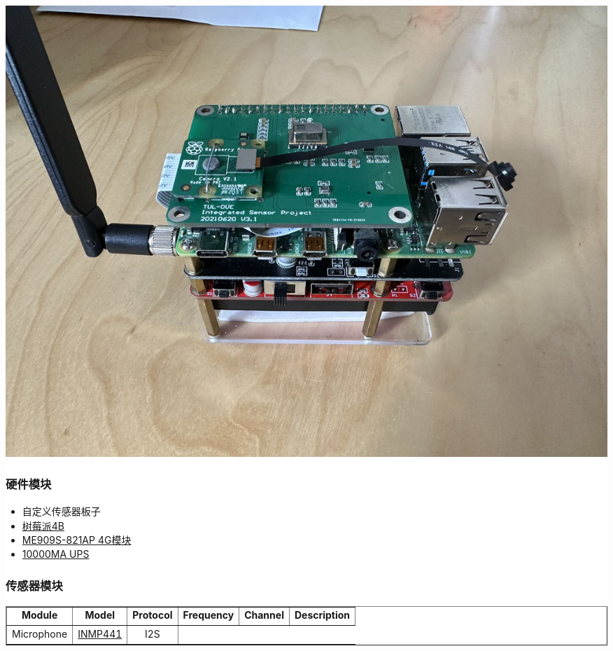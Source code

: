 ![Alt text](/assets/hardware.jpg)

### 硬件模块
- 自定义传感器板子
- [树莓派4B](https://www.raspberrypi.com/products/raspberry-pi-4-model-b/)
- [ME909S-821AP 4G模块](https://item.taobao.com/item.htm?spm=a230r.1.14.96.7be01c48e9Djc6&id=623513174618&ns=1&abbucket=15#detail)
- [10000MA UPS](https://item.taobao.com/item.htm?spm=2013.1.20141001.2.4cd61af8DzmVZt&id=627042754058&scm=1007.12144.97955.42296_0_0&pvid=26bde26b-6df5-47b3-9480-cfe2321c0848&utparam=%7B%22x_hestia_source%22%3A%2242296%22%2C%22x_object_type%22%3A%22item%22%2C%22x_hestia_subsource%22%3A%22default%22%2C%22x_mt%22%3A0%2C%22x_src%22%3A%2242296%22%2C%22x_pos%22%3A2%2C%22wh_pid%22%3A-1%2C%22x_pvid%22%3A%2226bde26b-6df5-47b3-9480-cfe2321c0848%22%2C%22scm%22%3A%221007.12144.97955.42296_0_0%22%2C%22x_object_id%22%3A627042754058%7D)


### 传感器模块

<table border="1" style="text-align: center;">
    <tr>
        <td><b>Module</b></td>
        <td><b>Model</b></td> 
        <td><b>Protocol</b></td>
        <td><b>Frequency</b></td> 
        <td><b>Channel</b></td>
        <td><b>Description</b></td>
    </tr>
    <tr>
        <td>Microphone</td>
        <td><a href="https://learn.adafruit.com/adafruit-i2s-mems-microphone-breakout/raspberry-pi-wiring-test">INMP441</a></td> 
        <td>I2S</td> 